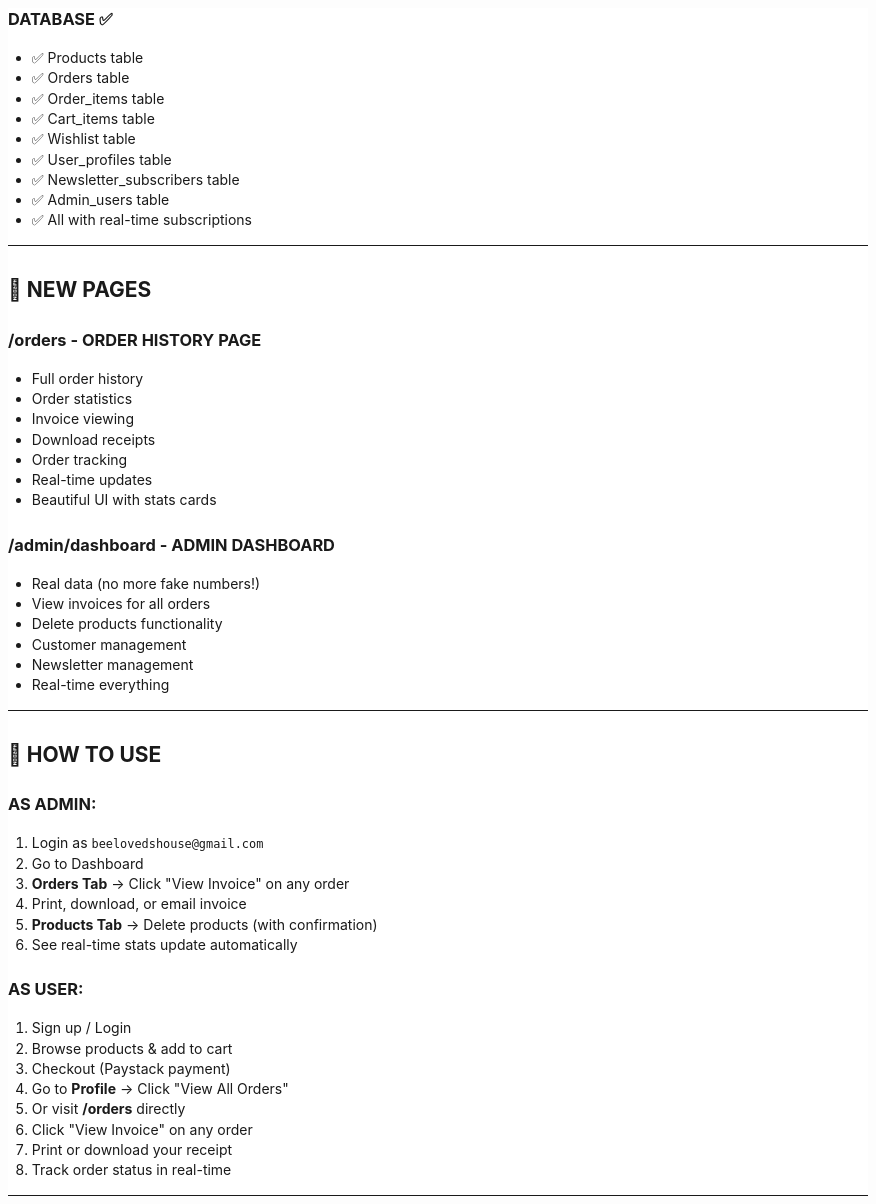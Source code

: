 ### DATABASE ✅
- ✅ Products table
- ✅ Orders table
- ✅ Order_items table
- ✅ Cart_items table
- ✅ Wishlist table
- ✅ User_profiles table
- ✅ Newsletter_subscribers table
- ✅ Admin_users table
- ✅ All with real-time subscriptions

---

## 🎁 NEW PAGES

### /orders - ORDER HISTORY PAGE
- Full order history
- Order statistics
- Invoice viewing
- Download receipts
- Order tracking
- Real-time updates
- Beautiful UI with stats cards

### /admin/dashboard - ADMIN DASHBOARD
- Real data (no more fake numbers!)
- View invoices for all orders
- Delete products functionality
- Customer management
- Newsletter management
- Real-time everything

---

## 🚀 HOW TO USE

### AS ADMIN:
1. Login as `beelovedshouse@gmail.com`
2. Go to Dashboard
3. **Orders Tab** → Click "View Invoice" on any order
4. Print, download, or email invoice
5. **Products Tab** → Delete products (with confirmation)
6. See real-time stats update automatically

### AS USER:
1. Sign up / Login
2. Browse products & add to cart
3. Checkout (Paystack payment)
4. Go to **Profile** → Click "View All Orders"
5. Or visit **/orders** directly
6. Click "View Invoice" on any order
7. Print or download your receipt
8. Track order status in real-time

---